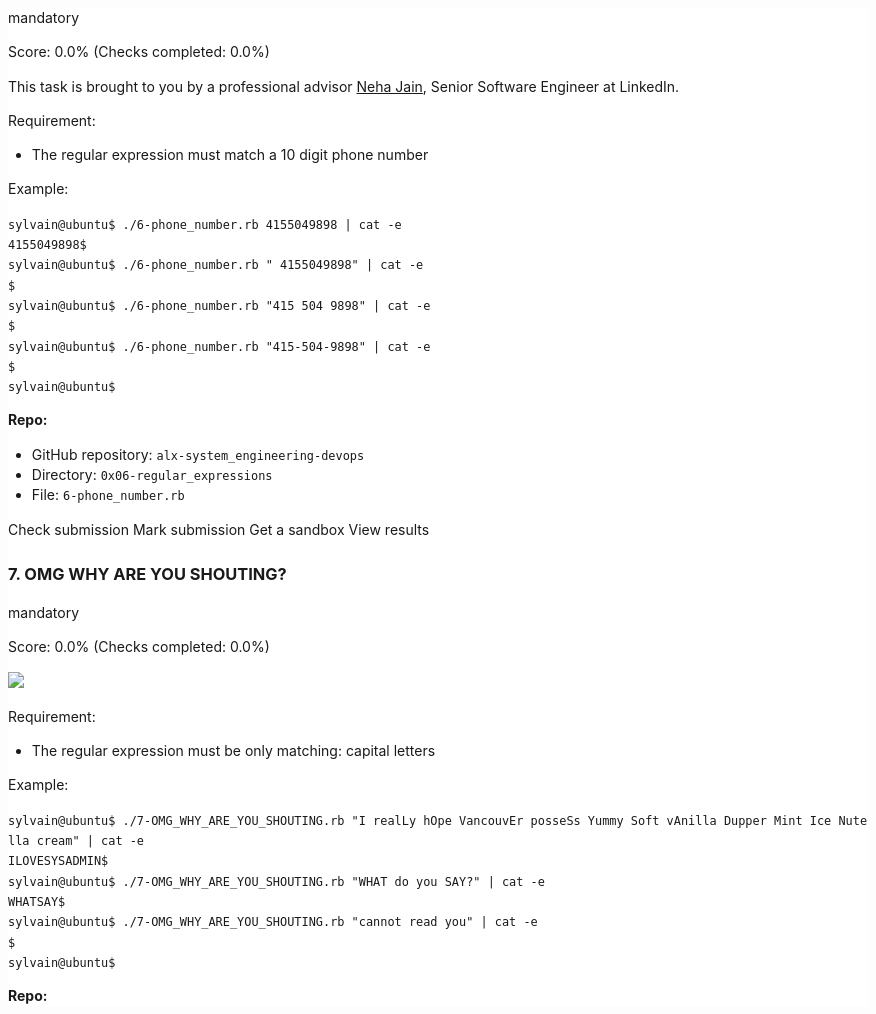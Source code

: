 mandatory

Score: 0.0% (Checks completed: 0.0%)

This task is brought to you by a professional advisor [Neha Jain](https://intranet.alxswe.com/rltoken/Od2JNuPNuMoHFlaG4v3vNA "Neha Jain"), Senior Software Engineer at LinkedIn.

Requirement:

-   The regular expression must match a 10 digit phone number

Example:

```
sylvain@ubuntu$ ./6-phone_number.rb 4155049898 | cat -e
4155049898$
sylvain@ubuntu$ ./6-phone_number.rb " 4155049898" | cat -e
$
sylvain@ubuntu$ ./6-phone_number.rb "415 504 9898" | cat -e
$
sylvain@ubuntu$ ./6-phone_number.rb "415-504-9898" | cat -e
$
sylvain@ubuntu$
```

**Repo:**

-   GitHub repository: `alx-system_engineering-devops`
-   Directory: `0x06-regular_expressions`
-   File: `6-phone_number.rb`

Check submission Mark submission Get a sandbox View results

### 7\. OMG WHY ARE YOU SHOUTING?

mandatory

Score: 0.0% (Checks completed: 0.0%)

![](https://intranet.alxswe.com/images/contents/sysadmin/projects/78/shouting.jpg)

Requirement:

-   The regular expression must be only matching: capital letters

Example:

```
sylvain@ubuntu$ ./7-OMG_WHY_ARE_YOU_SHOUTING.rb "I realLy hOpe VancouvEr posseSs Yummy Soft vAnilla Dupper Mint Ice Nutella cream" | cat -e
ILOVESYSADMIN$
sylvain@ubuntu$ ./7-OMG_WHY_ARE_YOU_SHOUTING.rb "WHAT do you SAY?" | cat -e
WHATSAY$
sylvain@ubuntu$ ./7-OMG_WHY_ARE_YOU_SHOUTING.rb "cannot read you" | cat -e
$
sylvain@ubuntu$
```

**Repo:**
